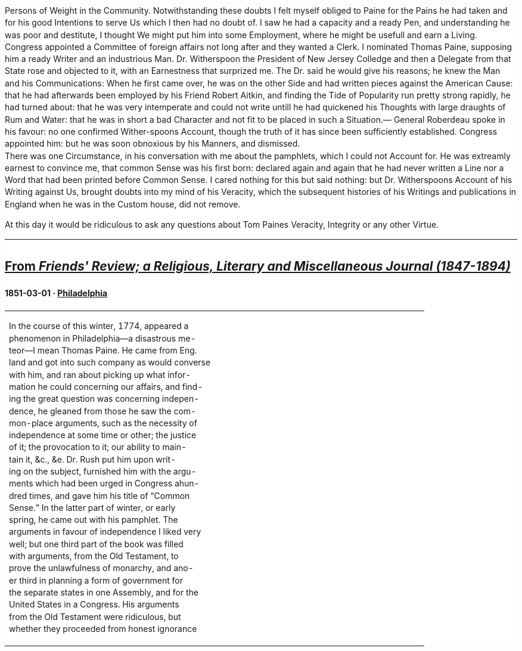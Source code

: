 Persons of Weight in the Community. Notwithstanding these doubts I felt myself obliged to Paine for the Pains he had taken and for his good Intentions to serve Us which I then had no doubt of. I saw he had a capacity and a ready Pen, and understanding he was poor and destitute, I thought We might put him into some Employment, where he might be usefull and earn a Living. Congress appointed a Committee of foreign affairs not long after and they wanted a Clerk. I nominated Thomas Paine, supposing him a ready Writer and an industrious Man. Dr. Witherspoon the President of New Jersey Colledge and then a Delegate from that State rose and objected to it, with an Earnestness that surprized me. The Dr. said he would give his reasons; he knew the Man and his Communications: When he first came over, he was on the other Side and had written pieces against the American Cause: that he had afterwards been employed by his Friend Robert Aitkin, and finding the Tide of Popularity run pretty strong rapidly, he had turned about: that he was very intemperate and could not write untill he had quickened his Thoughts with large draughts of Rum and Water: that he was in short a bad Character and not fit to be placed in such a Situation.— General Roberdeau spoke in his favour: no one confirmed Wither-spoons Account, though the truth of it has since been sufficiently established. Congress appointed him: but he was soon obnoxious by his Manners, and dismissed.  
There was one Circumstance, in his conversation with me about the pamphlets, which I could not Account for. He was extreamly earnest to convince me, that common Sense was his first born: declared again and again that he had never written a Line nor a Word that had been printed before Common Sense. I cared nothing for this but said nothing: but Dr. Witherspoons Account of his Writing against Us, brought doubts into my mind of his Veracity, which the subsequent histories of his Writings and publications in England when he was in the Custom house, did not remove.  
  
At this day it would be ridiculous to ask any questions about Tom Paines Veracity, Integrity or any other Virtue.
</td></tr></table>

---

## [From _Friends' Review; a Religious, Literary and Miscellaneous Journal (1847-1894)_](https://archive.org/details/sim_friends-review-a-religious-journal_1851-03-01_4_24/page/n11/mode/1up?view=theater)

#### 1851-03-01 &middot; [Philadelphia](http://dbpedia.org/resource/Philadelphia)

<table style="width: 100%;"><tr><td style="width: 50%">

  
In the course of this winter, 1774, appeared a  
phenomenon in Philadelphia—a disastrous me-  
teor—I mean Thomas Paine. He came from Eng.  
land and got into such company as would converse  
with him, and ran about picking up what infor-  
mation he could concerning our affairs, and find-  
ing the great question was concerning indepen-  
dence, he gleaned from those he saw the com-  
mon-place arguments, such as the necessity of  
independence at some time or other; the justice  
of it; the provocation to it; our ability to main-  
tain it, &amp;c., &amp;e. Dr. Rush put him upon writ-  
ing on the subject, furnished him with the argu-  
ments which had been urged in Congress ahun-  
dred times, and gave him his title of “Common  
Sense.” In the latter part of winter, or early  
spring, he came out with his pamphlet. The  
arguments in favour of independence I liked very  
well; but one third part of the book was filled  
with arguments, from the Old Testament, to  
prove the unlawfulness of monarchy, and ano-  
er third in planning a form of government for  
the separate states in one Assembly, and for the  
United States in a Congress. His arguments  
from the Old Testament were ridiculous, but  
whether they proceeded from honest ignorance  